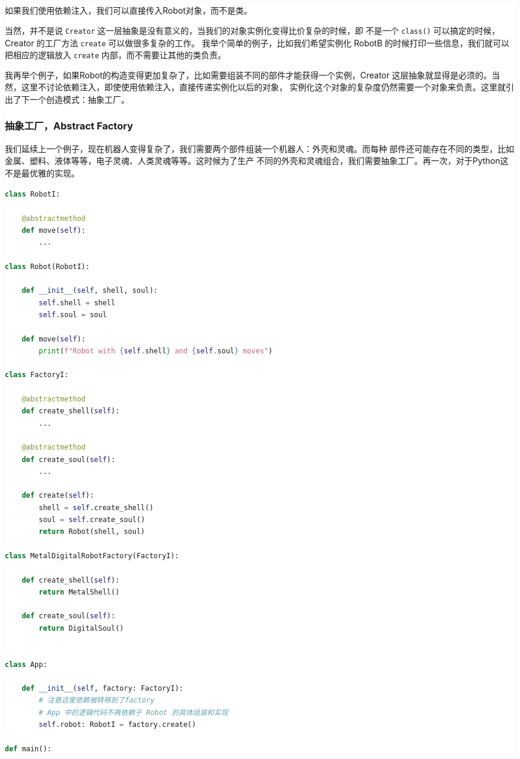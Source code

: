 如果我们使用依赖注入，我们可以直接传入Robot对象，而不是类。

当然，并不是说 `Creator` 这一层抽象是没有意义的，当我们的对象实例化变得比价复杂的时候，即
不是一个 `class()` 可以搞定的时候，Creator 的工厂方法 `create` 可以做很多复杂的工作。
我举个简单的例子，比如我们希望实例化 RobotB 的时候打印一些信息，我们就可以把相应的逻辑放入
`create` 内部，而不需要让其他的类负责。

我再举个例子，如果Robot的构造变得更加复杂了，比如需要组装不同的部件才能获得一个实例，Creator
这层抽象就显得是必须的。当然，这里不讨论依赖注入，即使使用依赖注入，直接传递实例化以后的对象，
实例化这个对象的复杂度仍然需要一个对象来负责。这里就引出了下一个创造模式：抽象工厂。

### 抽象工厂，Abstract Factory

我们延续上一个例子，现在机器人变得复杂了，我们需要两个部件组装一个机器人：外壳和灵魂。而每种
部件还可能存在不同的类型，比如金属、塑料、液体等等，电子灵魂、人类灵魂等等。这时候为了生产
不同的外壳和灵魂组合，我们需要抽象工厂。再一次，对于Python这不是最优雅的实现。

``` python
class RobotI:
    
    @abstractmethod
    def move(self):
        ...

class Robot(RobotI):

    def __init__(self, shell, soul):
        self.shell = shell
        self.soul = soul
    
    def move(self):
        print(f"Robot with {self.shell} and {self.soul} moves")

class FactoryI:

    @abstractmethod
    def create_shell(self):
        ...

    @abstractmethod
    def create_soul(self):
        ...

    def create(self):
        shell = self.create_shell()
        soul = self.create_soul()
        return Robot(shell, soul)

class MetalDigitalRobotFactory(FactoryI):
    
    def create_shell(self):
        return MetalShell() 

    def create_soul(self):
        return DigitalSoul()


class App:

    def __init__(self, factory: FactoryI):
        # 注意这里依赖被转移到了factory
        # App 中的逻辑代码不再依赖于 Robot 的具体组装和实现
        self.robot: RobotI = factory.create()

def main():
```